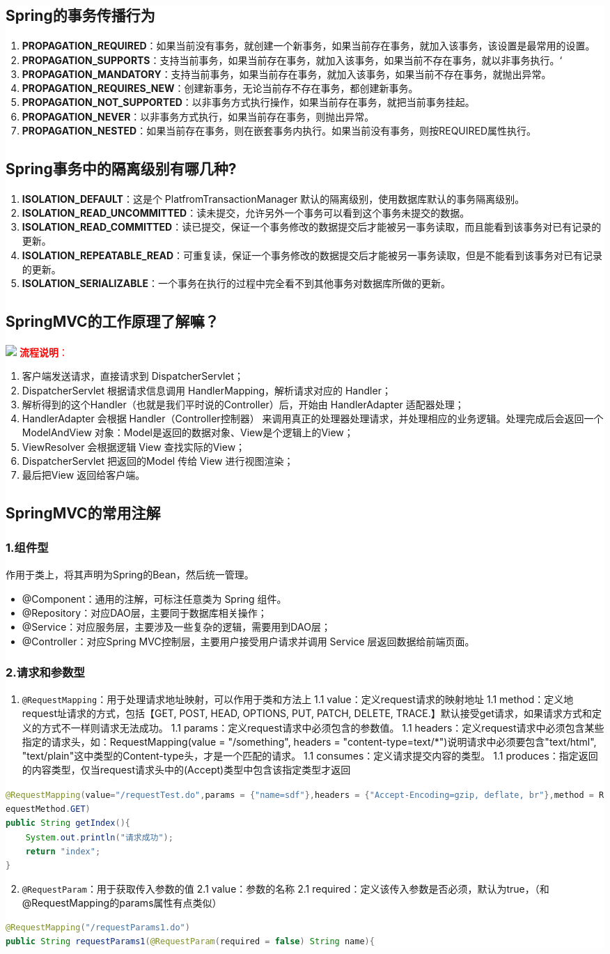 ## Spring的事务传播行为
1. **PROPAGATION_REQUIRED**：如果当前没有事务，就创建一个新事务，如果当前存在事务，就加入该事务，该设置是最常用的设置。
2. **PROPAGATION_SUPPORTS**：支持当前事务，如果当前存在事务，就加入该事务，如果当前不存在事务，就以非事务执行。‘
3. **PROPAGATION_MANDATORY**：支持当前事务，如果当前存在事务，就加入该事务，如果当前不存在事务，就抛出异常。
4. **PROPAGATION_REQUIRES_NEW**：创建新事务，无论当前存不存在事务，都创建新事务。
5. **PROPAGATION_NOT_SUPPORTED**：以非事务方式执行操作，如果当前存在事务，就把当前事务挂起。
6. **PROPAGATION_NEVER**：以非事务方式执行，如果当前存在事务，则抛出异常。
7. **PROPAGATION_NESTED**：如果当前存在事务，则在嵌套事务内执行。如果当前没有事务，则按REQUIRED属性执行。

## Spring事务中的隔离级别有哪几种?
1. **ISOLATION_DEFAULT**：这是个 PlatfromTransactionManager 默认的隔离级别，使用数据库默认的事务隔离级别。
2. **ISOLATION_READ_UNCOMMITTED**：读未提交，允许另外一个事务可以看到这个事务未提交的数据。
3. **ISOLATION_READ_COMMITTED**：读已提交，保证一个事务修改的数据提交后才能被另一事务读取，而且能看到该事务对已有记录的更新。
4. **ISOLATION_REPEATABLE_READ**：可重复读，保证一个事务修改的数据提交后才能被另一事务读取，但是不能看到该事务对已有记录的更新。
5. **ISOLATION_SERIALIZABLE**：一个事务在执行的过程中完全看不到其他事务对数据库所做的更新。

## SpringMVC的工作原理了解嘛？
![](/resource/img/SpringMVC.jpg)
<font color=#FF000>**流程说明**：</font>
1. 客户端发送请求，直接请求到 DispatcherServlet；
2. DispatcherServlet 根据请求信息调用 HandlerMapping，解析请求对应的 Handler；
3. 解析得到的这个Handler（也就是我们平时说的Controller）后，开始由 HandlerAdapter 适配器处理；
4. HandlerAdapter 会根据 Handler（Controller控制器） 来调用真正的处理器处理请求，并处理相应的业务逻辑。处理完成后会返回一个 ModelAndView 对象：Model是返回的数据对象、View是个逻辑上的View；
5. ViewResolver 会根据逻辑 View 查找实际的View；
6. DispatcherServlet 把返回的Model 传给 View 进行视图渲染；
7. 最后把View 返回给客户端。

## SpringMVC的常用注解
### 1.组件型
作用于类上，将其声明为Spring的Bean，然后统一管理。
 - @Component：通用的注解，可标注任意类为 Spring 组件。
 - @Repository：对应DAO层，主要同于数据库相关操作；
 - @Service：对应服务层，主要涉及一些复杂的逻辑，需要用到DAO层；
 - @Controller：对应Spring MVC控制层，主要用户接受用户请求并调用 Service 层返回数据给前端页面。

### 2.请求和参数型
1. `@RequestMapping`：用于处理请求地址映射，可以作用于类和方法上
    1.1 value：定义request请求的映射地址
    1.1 method：定义地request址请求的方式，包括【GET, POST, HEAD, OPTIONS, PUT, PATCH, DELETE, TRACE.】默认接受get请求，如果请求方式和定义的方式不一样则请求无法成功。
    1.1 params：定义request请求中必须包含的参数值。
    1.1 headers：定义request请求中必须包含某些指定的请求头，如：RequestMapping(value = "/something", headers = "content-type=text/*")说明请求中必须要包含"text/html", "text/plain"这中类型的Content-type头，才是一个匹配的请求。
    1.1 consumes：定义请求提交内容的类型。
    1.1 produces：指定返回的内容类型，仅当request请求头中的(Accept)类型中包含该指定类型才返回
```java
@RequestMapping(value="/requestTest.do",params = {"name=sdf"},headers = {"Accept-Encoding=gzip, deflate, br"},method = RequestMethod.GET)
public String getIndex(){
    System.out.println("请求成功");
    return "index";
}
```
2. `@RequestParam`：用于获取传入参数的值
    2.1 value：参数的名称
    2.1 required：定义该传入参数是否必须，默认为true，（和@RequestMapping的params属性有点类似）
```java
@RequestMapping("/requestParams1.do")
public String requestParams1(@RequestParam(required = false) String name){
```
